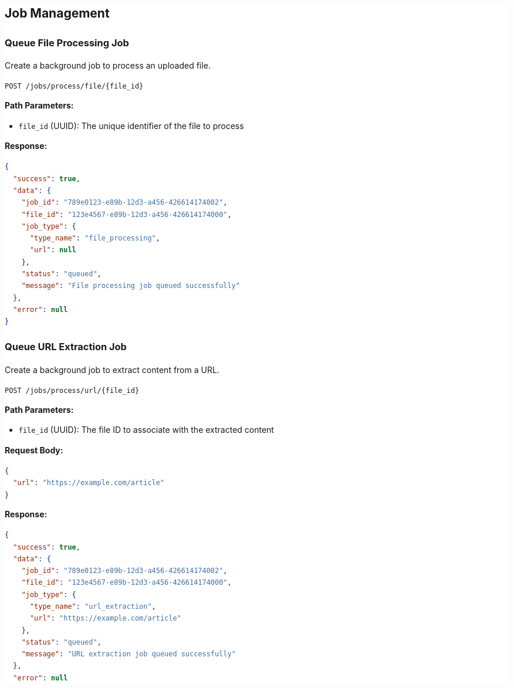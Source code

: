 
## Job Management

### Queue File Processing Job

Create a background job to process an uploaded file.

```http
POST /jobs/process/file/{file_id}
```

**Path Parameters:**

- `file_id` (UUID): The unique identifier of the file to process

**Response:**

```json
{
  "success": true,
  "data": {
    "job_id": "789e0123-e89b-12d3-a456-426614174002",
    "file_id": "123e4567-e89b-12d3-a456-426614174000",
    "job_type": {
      "type_name": "file_processing",
      "url": null
    },
    "status": "queued",
    "message": "File processing job queued successfully"
  },
  "error": null
}
```

### Queue URL Extraction Job

Create a background job to extract content from a URL.

```http
POST /jobs/process/url/{file_id}
```

**Path Parameters:**

- `file_id` (UUID): The file ID to associate with the extracted content

**Request Body:**

```json
{
  "url": "https://example.com/article"
}
```

**Response:**

```json
{
  "success": true,
  "data": {
    "job_id": "789e0123-e89b-12d3-a456-426614174002",
    "file_id": "123e4567-e89b-12d3-a456-426614174000",
    "job_type": {
      "type_name": "url_extraction",
      "url": "https://example.com/article"
    },
    "status": "queued",
    "message": "URL extraction job queued successfully"
  },
  "error": null
```